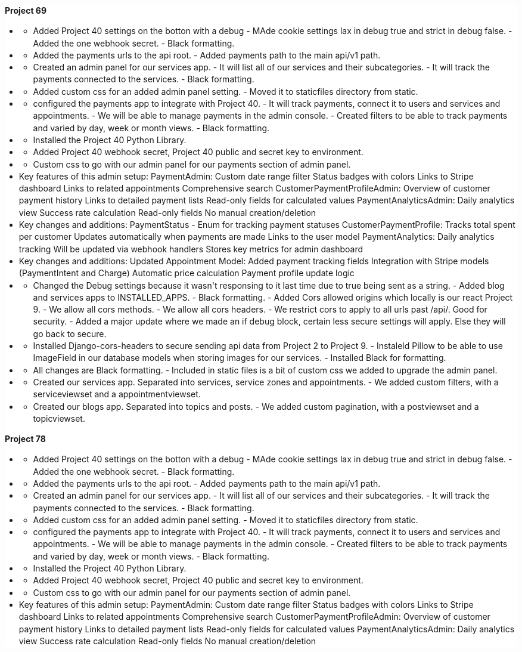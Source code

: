 **Project 69**

- - Added Project 40 settings on the botton with a debug - MAde cookie settings lax in debug true and strict in debug false. - Added the one webhook secret. - Black formatting.
- - Added the payments urls to the api root. - Added payments path to the main api/v1 path.
- - Created an admin panel for our services app. - It will list all of our services and their subcategories. - It will track the payments connected to the services. - Black formatting.
- - Added custom css for an added admin panel setting. - Moved it to staticfiles directory from static.
- - configured the payments app to integrate with Project 40. - It will track payments, connect it to users and services and appointments. - We will be able to manage payments in the admin console. - Created filters to be able to track payments and varied by day, week or month views. - Black formatting.
- - Installed the Project 40 Python Library.
- - Added Project 40 webhook secret, Project 40 public and secret key to environment.
- - Custom css to go with our admin panel for our payments section of admin panel.
- Key features of this admin setup: PaymentAdmin: 	Custom date range filter 	Status badges with colors 	Links to Stripe dashboard 	Links to related appointments 	Comprehensive search CustomerPaymentProfileAdmin: 	Overview of customer payment history 	Links to detailed payment lists 	Read-only fields for calculated values PaymentAnalyticsAdmin: 	Daily analytics view 	Success rate calculation 	Read-only fields 	No manual creation/deletion
- Key changes and additions: PaymentStatus - Enum for tracking payment statuses CustomerPaymentProfile: 	Tracks total spent per customer 	Updates automatically when payments are made 	Links to the user model PaymentAnalytics: 	Daily analytics tracking 	Will be updated via webhook handlers 	Stores key metrics for admin dashboard
- Key changes and additions: Updated Appointment Model: 	Added payment tracking fields 	Integration with Stripe models (PaymentIntent and Charge) 	Automatic price calculation 	Payment profile update logic
- - Changed the Debug settings because it wasn't responsing to it last time due to true being sent as a string. - Added blog and services apps to INSTALLED_APPS. - Black formatting. - Added Cors allowed origins which locally is our react Project 9. - We allow all cors methods. - We allow all cors headers. - We restrict cors to apply to all urls past /api/. Good for security. - Added a major update where we made an if debug block, certain less secure settings will apply. Else they will go back to secure.
- - Installed Django-cors-headers to secure sending api data from Project 2 to Project 9. - Instaleld Pillow to be able to use ImageField in our database models when storing images for our services. - Installed Black for formatting.
- - All changes are Black formatting. - Included in static files is a bit of custom css we added to upgrade the admin panel.
- - Created our services app. Separated into services, service zones and appointments. - We added custom filters, with a serviceviewset and a appointmentviewset.
- - Created our blogs app. Separated into topics and posts. - We added custom pagination, with a postviewset and a topicviewset.

**Project 78**

- - Added Project 40 settings on the botton with a debug - MAde cookie settings lax in debug true and strict in debug false. - Added the one webhook secret. - Black formatting.
- - Added the payments urls to the api root. - Added payments path to the main api/v1 path.
- - Created an admin panel for our services app. - It will list all of our services and their subcategories. - It will track the payments connected to the services. - Black formatting.
- - Added custom css for an added admin panel setting. - Moved it to staticfiles directory from static.
- - configured the payments app to integrate with Project 40. - It will track payments, connect it to users and services and appointments. - We will be able to manage payments in the admin console. - Created filters to be able to track payments and varied by day, week or month views. - Black formatting.
- - Installed the Project 40 Python Library.
- - Added Project 40 webhook secret, Project 40 public and secret key to environment.
- - Custom css to go with our admin panel for our payments section of admin panel.
- Key features of this admin setup: PaymentAdmin: 	Custom date range filter 	Status badges with colors 	Links to Stripe dashboard 	Links to related appointments 	Comprehensive search CustomerPaymentProfileAdmin: 	Overview of customer payment history 	Links to detailed payment lists 	Read-only fields for calculated values PaymentAnalyticsAdmin: 	Daily analytics view 	Success rate calculation 	Read-only fields 	No manual creation/deletion